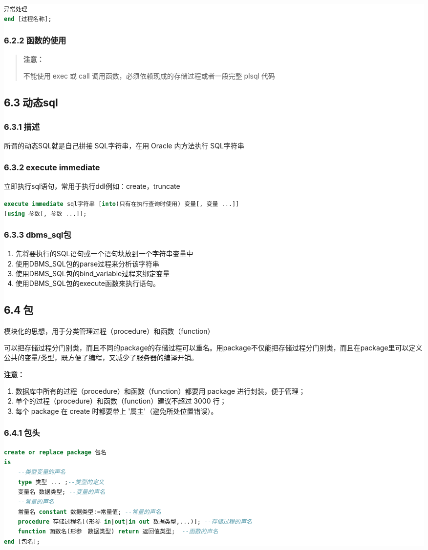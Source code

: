 ```sql
异常处理
end [过程名称];
```

### 6.2.2 函数的使用

>**注意：**
>
>不能使用 exec 或 call 调用函数，必须依赖现成的存储过程或者一段完整 plsql 代码

## 6.3 动态sql

### 6.3.1 描述

所谓的动态SQL就是自己拼接 SQL字符串，在用 Oracle 内方法执行 SQL字符串

### 6.3.2 execute immediate

立即执行sql语句，常用于执行ddl例如：create，truncate

```sql
execute immediate sql字符串 [into(只有在执行查询时使用) 变量[, 变量 ...]]
[using 参数[, 参数 ...]];
```

### 6.3.3 dbms_sql包

1. 先将要执行的SQL语句或一个语句块放到一个字符串变量中
2. 使用DBMS_SQL包的parse过程来分析该字符串
3. 使用DBMS_SQL包的bind_variable过程来绑定变量
4. 使用DBMS_SQL包的execute函数来执行语句。

## 6.4 包

模块化的思想，用于分类管理过程（procedure）和函数（function）

可以把存储过程分门别类，而且不同的package的存储过程可以重名。用package不仅能把存储过程分门别类，而且在package里可以定义公共的变量/类型，既方便了编程，又减少了服务器的编译开销。

**注意：**

1. 数据库中所有的过程（procedure）和函数（function）都要用 package 进行封装，便于管理；
2. 单个的过程（procedure）和函数（function）建议不超过 3000 行； 
3. 每个 package 在 create 时都要带上 '属主'（避免所处位置错误）。

### 6.4.1 包头

```sql
create or replace package 包名
is
    --类型变量的声名
    type 类型 ... ;--类型的定义
    变量名 数据类型; --变量的声名
    --常量的声名
    常量名 constant 数据类型:=常量值; --常量的声名
    procedure 存储过程名[(形参 in|out|in out 数据类型,...)]; --存储过程的声名
    function 函数名(形参　数据类型) return 返回值类型;  --函数的声名
end [包名];
```
